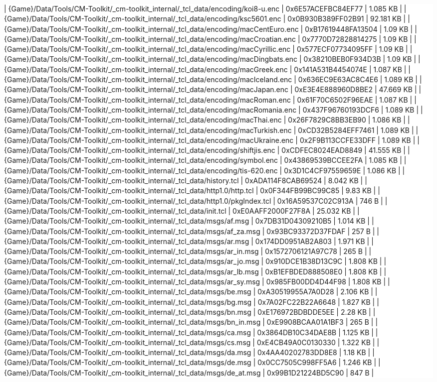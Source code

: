 | {Game}/Data/Tools/CM-Toolkit/_cm-toolkit_internal/_tcl_data/encoding/koi8-u.enc                                       | 0x6E57ACEFBC84EF77 | 1.085 KB   | 
| {Game}/Data/Tools/CM-Toolkit/_cm-toolkit_internal/_tcl_data/encoding/ksc5601.enc                                      | 0x0B930B389FF02B91 | 92.181 KB  | 
| {Game}/Data/Tools/CM-Toolkit/_cm-toolkit_internal/_tcl_data/encoding/macCentEuro.enc                                  | 0xB17619448FA13504 | 1.09 KB    | 
| {Game}/Data/Tools/CM-Toolkit/_cm-toolkit_internal/_tcl_data/encoding/macCroatian.enc                                  | 0x7770D72828814275 | 1.09 KB    | 
| {Game}/Data/Tools/CM-Toolkit/_cm-toolkit_internal/_tcl_data/encoding/macCyrillic.enc                                  | 0x577ECF07734095FF | 1.09 KB    | 
| {Game}/Data/Tools/CM-Toolkit/_cm-toolkit_internal/_tcl_data/encoding/macDingbats.enc                                  | 0x38210BEB0F934D3B | 1.09 KB    | 
| {Game}/Data/Tools/CM-Toolkit/_cm-toolkit_internal/_tcl_data/encoding/macGreek.enc                                     | 0x141A531B4454074E | 1.087 KB   | 
| {Game}/Data/Tools/CM-Toolkit/_cm-toolkit_internal/_tcl_data/encoding/macIceland.enc                                   | 0x636EC9E63AC8C4E6 | 1.089 KB   | 
| {Game}/Data/Tools/CM-Toolkit/_cm-toolkit_internal/_tcl_data/encoding/macJapan.enc                                     | 0xE3E4E888960D8BE2 | 47.669 KB  | 
| {Game}/Data/Tools/CM-Toolkit/_cm-toolkit_internal/_tcl_data/encoding/macRoman.enc                                     | 0x61F70C6502F96EAE | 1.087 KB   | 
| {Game}/Data/Tools/CM-Toolkit/_cm-toolkit_internal/_tcl_data/encoding/macRomania.enc                                   | 0x437F96760193DCF6 | 1.089 KB   | 
| {Game}/Data/Tools/CM-Toolkit/_cm-toolkit_internal/_tcl_data/encoding/macThai.enc                                      | 0x26F7829C8BB3EB90 | 1.086 KB   | 
| {Game}/Data/Tools/CM-Toolkit/_cm-toolkit_internal/_tcl_data/encoding/macTurkish.enc                                   | 0xCD32B5284EFF7461 | 1.089 KB   | 
| {Game}/Data/Tools/CM-Toolkit/_cm-toolkit_internal/_tcl_data/encoding/macUkraine.enc                                   | 0x2F9B113CCFE33DFF | 1.089 KB   | 
| {Game}/Data/Tools/CM-Toolkit/_cm-toolkit_internal/_tcl_data/encoding/shiftjis.enc                                     | 0xCDFEC8024EAD8849 | 41.555 KB  | 
| {Game}/Data/Tools/CM-Toolkit/_cm-toolkit_internal/_tcl_data/encoding/symbol.enc                                       | 0x43869539BCCEE2FA | 1.085 KB   | 
| {Game}/Data/Tools/CM-Toolkit/_cm-toolkit_internal/_tcl_data/encoding/tis-620.enc                                      | 0x3D1C4CF97559659E | 1.086 KB   | 
| {Game}/Data/Tools/CM-Toolkit/_cm-toolkit_internal/_tcl_data/history.tcl                                               | 0xADA114F8CAB69524 | 8.042 KB   | 
| {Game}/Data/Tools/CM-Toolkit/_cm-toolkit_internal/_tcl_data/http1.0/http.tcl                                          | 0x0F344FB99BC99C85 | 9.83 KB    | 
| {Game}/Data/Tools/CM-Toolkit/_cm-toolkit_internal/_tcl_data/http1.0/pkgIndex.tcl                                      | 0x16A59537C02C913A | 746 B      | 
| {Game}/Data/Tools/CM-Toolkit/_cm-toolkit_internal/_tcl_data/init.tcl                                                  | 0xE0AAFF2000F27F8A | 25.032 KB  | 
| {Game}/Data/Tools/CM-Toolkit/_cm-toolkit_internal/_tcl_data/msgs/af.msg                                               | 0x7DB31D04309210B5 | 1.014 KB   | 
| {Game}/Data/Tools/CM-Toolkit/_cm-toolkit_internal/_tcl_data/msgs/af_za.msg                                            | 0x93BC93372D37FDAF | 257 B      | 
| {Game}/Data/Tools/CM-Toolkit/_cm-toolkit_internal/_tcl_data/msgs/ar.msg                                               | 0x174DD0951AB2A803 | 1.971 KB   | 
| {Game}/Data/Tools/CM-Toolkit/_cm-toolkit_internal/_tcl_data/msgs/ar_in.msg                                            | 0x1572706121A97C78 | 265 B      | 
| {Game}/Data/Tools/CM-Toolkit/_cm-toolkit_internal/_tcl_data/msgs/ar_jo.msg                                            | 0x910DCE1B38D13C9C | 1.808 KB   | 
| {Game}/Data/Tools/CM-Toolkit/_cm-toolkit_internal/_tcl_data/msgs/ar_lb.msg                                            | 0xB1EFBDED888508E0 | 1.808 KB   | 
| {Game}/Data/Tools/CM-Toolkit/_cm-toolkit_internal/_tcl_data/msgs/ar_sy.msg                                            | 0x985FB00DD4D44F98 | 1.808 KB   | 
| {Game}/Data/Tools/CM-Toolkit/_cm-toolkit_internal/_tcl_data/msgs/be.msg                                               | 0xA30519955A7A0D28 | 2.106 KB   | 
| {Game}/Data/Tools/CM-Toolkit/_cm-toolkit_internal/_tcl_data/msgs/bg.msg                                               | 0x7A02FC22B22A6648 | 1.827 KB   | 
| {Game}/Data/Tools/CM-Toolkit/_cm-toolkit_internal/_tcl_data/msgs/bn.msg                                               | 0xE176972BDBDDE5EE | 2.28 KB    | 
| {Game}/Data/Tools/CM-Toolkit/_cm-toolkit_internal/_tcl_data/msgs/bn_in.msg                                            | 0xE9908BCAA01A1BF3 | 265 B      | 
| {Game}/Data/Tools/CM-Toolkit/_cm-toolkit_internal/_tcl_data/msgs/ca.msg                                               | 0x3864DB10C34DAE8B | 1.125 KB   | 
| {Game}/Data/Tools/CM-Toolkit/_cm-toolkit_internal/_tcl_data/msgs/cs.msg                                               | 0xE4CB49A0C0130330 | 1.322 KB   | 
| {Game}/Data/Tools/CM-Toolkit/_cm-toolkit_internal/_tcl_data/msgs/da.msg                                               | 0x4AA40202783DD8E8 | 1.18 KB    | 
| {Game}/Data/Tools/CM-Toolkit/_cm-toolkit_internal/_tcl_data/msgs/de.msg                                               | 0x0CC7505C998FF5A6 | 1.246 KB   | 
| {Game}/Data/Tools/CM-Toolkit/_cm-toolkit_internal/_tcl_data/msgs/de_at.msg                                            | 0x99B1D21224BD5C90 | 847 B      | 